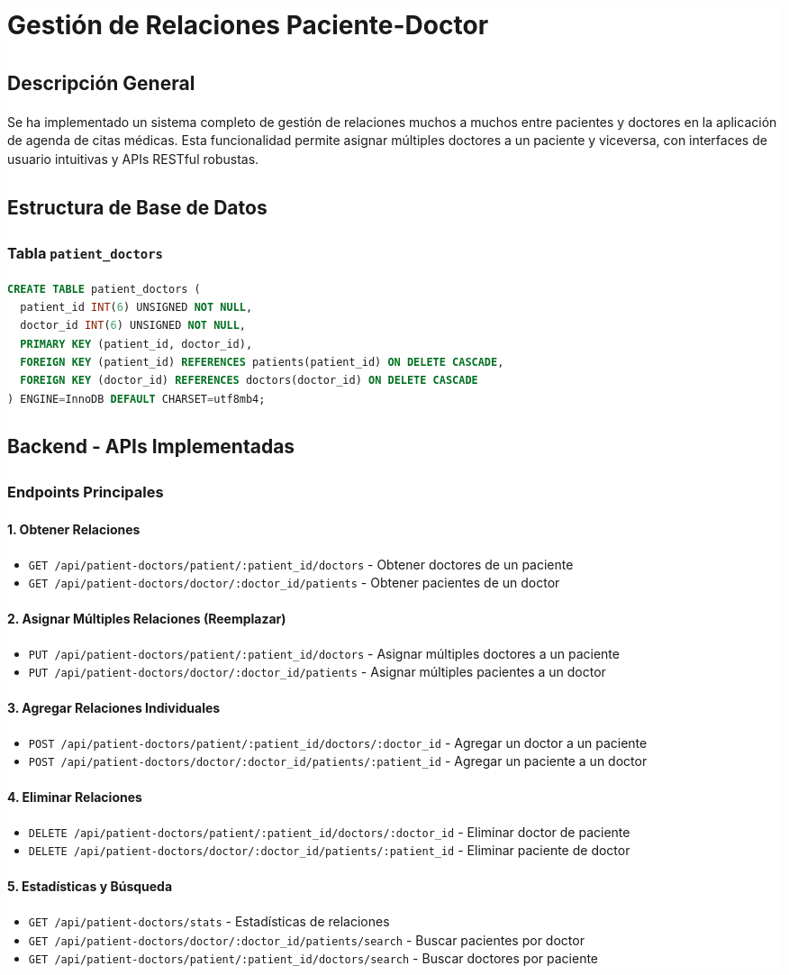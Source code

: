 # Gestión de Relaciones Paciente-Doctor

## Descripción General

Se ha implementado un sistema completo de gestión de relaciones muchos a muchos entre pacientes y doctores en la aplicación de agenda de citas médicas. Esta funcionalidad permite asignar múltiples doctores a un paciente y viceversa, con interfaces de usuario intuitivas y APIs RESTful robustas.

## Estructura de Base de Datos

### Tabla `patient_doctors`
```sql
CREATE TABLE patient_doctors (
  patient_id INT(6) UNSIGNED NOT NULL,
  doctor_id INT(6) UNSIGNED NOT NULL,
  PRIMARY KEY (patient_id, doctor_id),
  FOREIGN KEY (patient_id) REFERENCES patients(patient_id) ON DELETE CASCADE,
  FOREIGN KEY (doctor_id) REFERENCES doctors(doctor_id) ON DELETE CASCADE
) ENGINE=InnoDB DEFAULT CHARSET=utf8mb4;
```

## Backend - APIs Implementadas

### Endpoints Principales

#### 1. Obtener Relaciones
- `GET /api/patient-doctors/patient/:patient_id/doctors` - Obtener doctores de un paciente
- `GET /api/patient-doctors/doctor/:doctor_id/patients` - Obtener pacientes de un doctor

#### 2. Asignar Múltiples Relaciones (Reemplazar)
- `PUT /api/patient-doctors/patient/:patient_id/doctors` - Asignar múltiples doctores a un paciente
- `PUT /api/patient-doctors/doctor/:doctor_id/patients` - Asignar múltiples pacientes a un doctor

#### 3. Agregar Relaciones Individuales
- `POST /api/patient-doctors/patient/:patient_id/doctors/:doctor_id` - Agregar un doctor a un paciente
- `POST /api/patient-doctors/doctor/:doctor_id/patients/:patient_id` - Agregar un paciente a un doctor

#### 4. Eliminar Relaciones
- `DELETE /api/patient-doctors/patient/:patient_id/doctors/:doctor_id` - Eliminar doctor de paciente
- `DELETE /api/patient-doctors/doctor/:doctor_id/patients/:patient_id` - Eliminar paciente de doctor

#### 5. Estadísticas y Búsqueda
- `GET /api/patient-doctors/stats` - Estadísticas de relaciones
- `GET /api/patient-doctors/doctor/:doctor_id/patients/search` - Buscar pacientes por doctor
- `GET /api/patient-doctors/patient/:patient_id/doctors/search` - Buscar doctores por paciente
